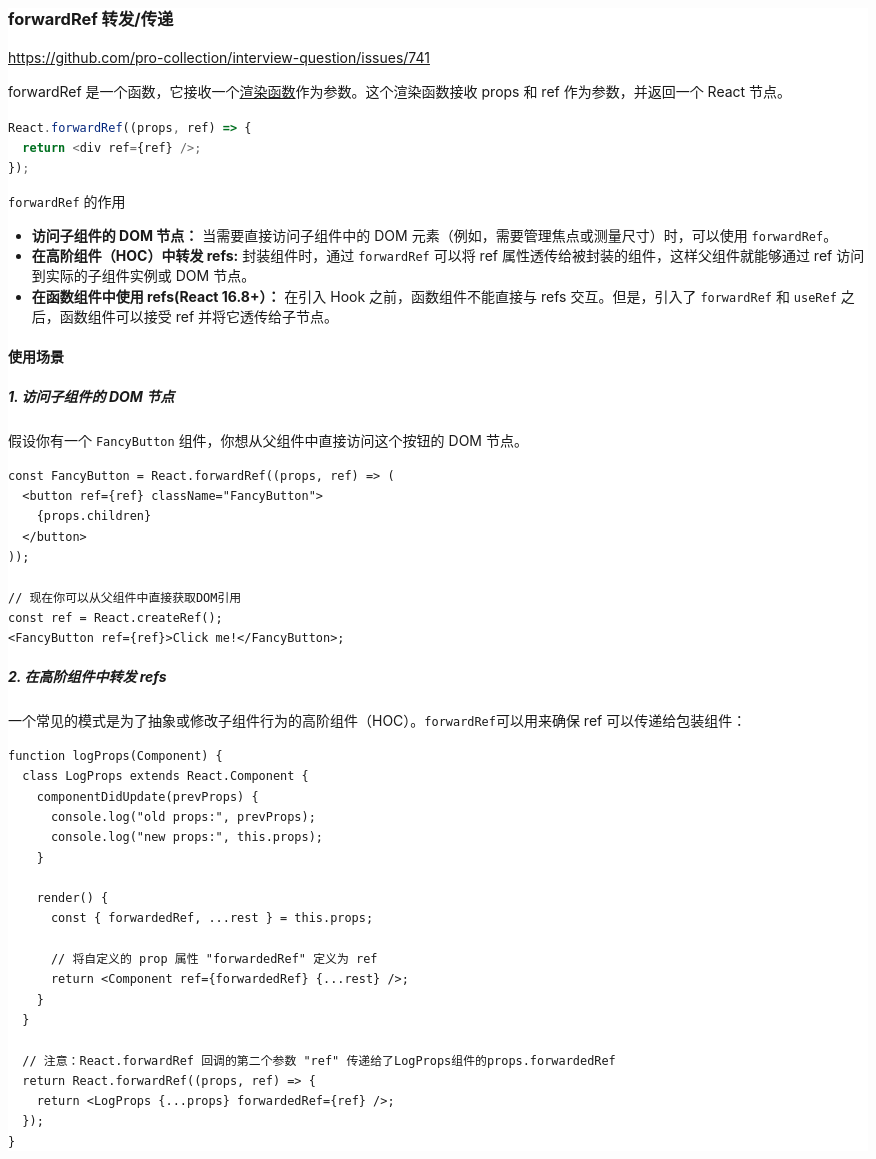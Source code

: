 ### forwardRef 转发/传递

https://github.com/pro-collection/interview-question/issues/741

forwardRef 是一个函数，它接收一个[渲染函数](https://so.csdn.net/so/search?q=渲染函数&spm=1001.2101.3001.7020)作为参数。这个渲染函数接收 props 和 ref 作为参数，并返回一个 React 节点。

```js
React.forwardRef((props, ref) => {
  return <div ref={ref} />;
});
```

`forwardRef` 的作用

- **访问子组件的 DOM 节点：** 当需要直接访问子组件中的 DOM 元素（例如，需要管理焦点或测量尺寸）时，可以使用 `forwardRef`。
- **在高阶组件（HOC）中转发 refs:** 封装组件时，通过 `forwardRef` 可以将 ref 属性透传给被封装的组件，这样父组件就能够通过 ref 访问到实际的子组件实例或 DOM 节点。
- **在函数组件中使用 refs(React 16.8+）：** 在引入 Hook 之前，函数组件不能直接与 refs 交互。但是，引入了 `forwardRef` 和 `useRef` 之后，函数组件可以接受 ref 并将它透传给子节点。



#### 使用场景

##### 1. 访问子组件的 DOM 节点

假设你有一个 `FancyButton` 组件，你想从父组件中直接访问这个按钮的 DOM 节点。

```
const FancyButton = React.forwardRef((props, ref) => (
  <button ref={ref} className="FancyButton">
    {props.children}
  </button>
));

// 现在你可以从父组件中直接获取DOM引用
const ref = React.createRef();
<FancyButton ref={ref}>Click me!</FancyButton>;
```



##### 2. 在高阶组件中转发 refs

一个常见的模式是为了抽象或修改子组件行为的高阶组件（HOC）。`forwardRef`可以用来确保 ref 可以传递给包装组件：

```
function logProps(Component) {
  class LogProps extends React.Component {
    componentDidUpdate(prevProps) {
      console.log("old props:", prevProps);
      console.log("new props:", this.props);
    }

    render() {
      const { forwardedRef, ...rest } = this.props;

      // 将自定义的 prop 属性 "forwardedRef" 定义为 ref
      return <Component ref={forwardedRef} {...rest} />;
    }
  }

  // 注意：React.forwardRef 回调的第二个参数 "ref" 传递给了LogProps组件的props.forwardedRef
  return React.forwardRef((props, ref) => {
    return <LogProps {...props} forwardedRef={ref} />;
  });
}
```
